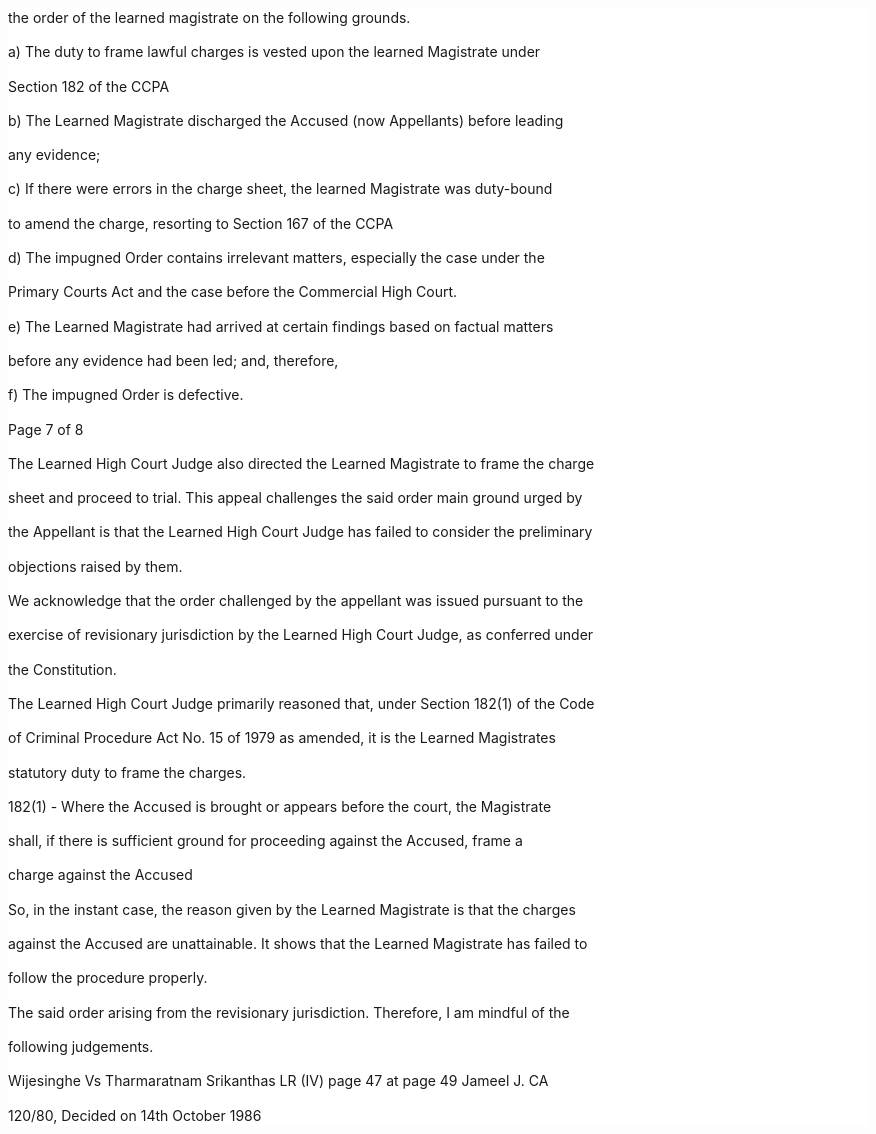 the order of the learned magistrate on the following grounds.

a) The duty to frame lawful charges is vested upon the learned Magistrate under

Section 182 of the CCPA

b) The Learned Magistrate discharged the Accused (now Appellants) before leading

any evidence;

c) If there were errors in the charge sheet, the learned Magistrate was duty-bound

to amend the charge, resorting to Section 167 of the CCPA

d) The impugned Order contains irrelevant matters, especially the case under the

Primary Courts Act and the case before the Commercial High Court.

e) The Learned Magistrate had arrived at certain findings based on factual matters

before any evidence had been led; and, therefore,

f) The impugned Order is defective.

Page 7 of 8

The Learned High Court Judge also directed the Learned Magistrate to frame the charge

sheet and proceed to trial. This appeal challenges the said order main ground urged by

the Appellant is that the Learned High Court Judge has failed to consider the preliminary

objections raised by them.

We acknowledge that the order challenged by the appellant was issued pursuant to the

exercise of revisionary jurisdiction by the Learned High Court Judge, as conferred under

the Constitution.

The Learned High Court Judge primarily reasoned that, under Section 182(1) of the Code

of Criminal Procedure Act No. 15 of 1979 as amended, it is the Learned Magistrates

statutory duty to frame the charges.

182(1) - Where the Accused is brought or appears before the court, the Magistrate

shall, if there is sufficient ground for proceeding against the Accused, frame a

charge against the Accused

So, in the instant case, the reason given by the Learned Magistrate is that the charges

against the Accused are unattainable. It shows that the Learned Magistrate has failed to

follow the procedure properly.

The said order arising from the revisionary jurisdiction. Therefore, I am mindful of the

following judgements.

Wijesinghe Vs Tharmaratnam Srikanthas LR (IV) page 47 at page 49 Jameel J. CA

120/80, Decided on 14th October 1986
